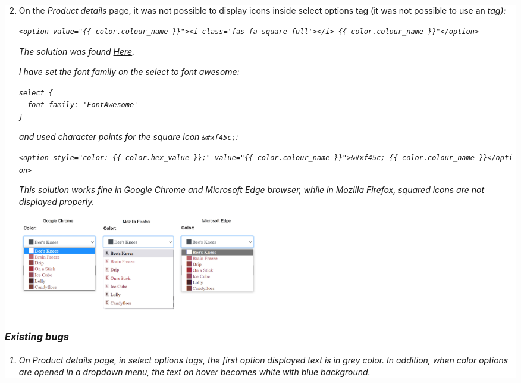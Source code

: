 2. On the *Product details* page, it was not possible to display icons inside select options tag (it was not possible to use an <i> tag):

    ```
    <option value="{{ color.colour_name }}"><i class='fas fa-square-full'></i> {{ color.colour_name }}"</option>
    ```
    The solution was found [Here](https://stackoverflow.com/questions/48508431/how-to-add-font-awesome-icons-in-select-options).

    I have set the font family on the select to font awesome:
    ```
    select {
      font-family: 'FontAwesome'
    }
    ```
    and used character points for the square icon `&#xf45c;`:
    ```
    <option style="color: {{ color.hex_value }};" value="{{ color.colour_name }}">&#xf45c; {{ color.colour_name }}</option>
    ```
    This solution works fine in Google Chrome and Microsoft Edge browser, while in Mozilla Firefox, squared icons are not displayed properly. 

    <img src="images/bugs/select_option_colors_bug.jpg" alt="Icons inside select options tag in different browsers." width="400px" height="auto">

### Existing bugs

1. On *Product details* page, in select options tags, the first option displayed text is in grey color. In addition, when color options are opened in a dropdown menu, the text on hover becomes white with blue background. 
